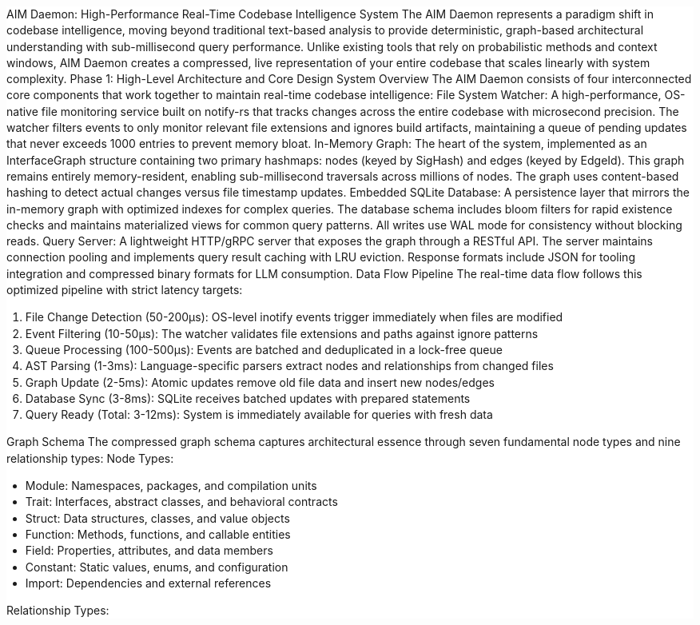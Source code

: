AIM Daemon: High-Performance Real-Time Codebase Intelligence System
The AIM Daemon represents a paradigm shift in codebase intelligence, moving beyond traditional text-based analysis to provide deterministic, graph-based architectural understanding with sub-millisecond query performance. Unlike existing tools that rely on probabilistic methods and context windows, AIM Daemon creates a compressed, live representation of your entire codebase that scales linearly with system complexity.
Phase 1: High-Level Architecture and Core Design
System Overview
The AIM Daemon consists of four interconnected core components that work together to maintain real-time codebase intelligence:
File System Watcher: A high-performance, OS-native file monitoring service built on notify-rs that tracks changes across the entire codebase with microsecond precision. The watcher filters events to only monitor relevant file extensions and ignores build artifacts, maintaining a queue of pending updates that never exceeds 1000 entries to prevent memory bloat.
In-Memory Graph: The heart of the system, implemented as an InterfaceGraph structure containing two primary hashmaps: nodes (keyed by SigHash) and edges (keyed by EdgeId). This graph remains entirely memory-resident, enabling sub-millisecond traversals across millions of nodes. The graph uses content-based hashing to detect actual changes versus file timestamp updates.
Embedded SQLite Database: A persistence layer that mirrors the in-memory graph with optimized indexes for complex queries. The database schema includes bloom filters for rapid existence checks and maintains materialized views for common query patterns. All writes use WAL mode for consistency without blocking reads.
Query Server: A lightweight HTTP/gRPC server that exposes the graph through a RESTful API. The server maintains connection pooling and implements query result caching with LRU eviction. Response formats include JSON for tooling integration and compressed binary formats for LLM consumption.
Data Flow Pipeline
The real-time data flow follows this optimized pipeline with strict latency targets:

1. File Change Detection (50-200μs): OS-level inotify events trigger immediately when files are modified
2. Event Filtering (10-50μs): The watcher validates file extensions and paths against ignore patterns
3. Queue Processing (100-500μs): Events are batched and deduplicated in a lock-free queue
4. AST Parsing (1-3ms): Language-specific parsers extract nodes and relationships from changed files
5. Graph Update (2-5ms): Atomic updates remove old file data and insert new nodes/edges
6. Database Sync (3-8ms): SQLite receives batched updates with prepared statements
7. Query Ready (Total: 3-12ms): System is immediately available for queries with fresh data

Graph Schema
The compressed graph schema captures architectural essence through seven fundamental node types and nine relationship types:
Node Types:

* Module: Namespaces, packages, and compilation units
* Trait: Interfaces, abstract classes, and behavioral contracts
* Struct: Data structures, classes, and value objects
* Function: Methods, functions, and callable entities
* Field: Properties, attributes, and data members
* Constant: Static values, enums, and configuration
* Import: Dependencies and external references

Relationship Types:

